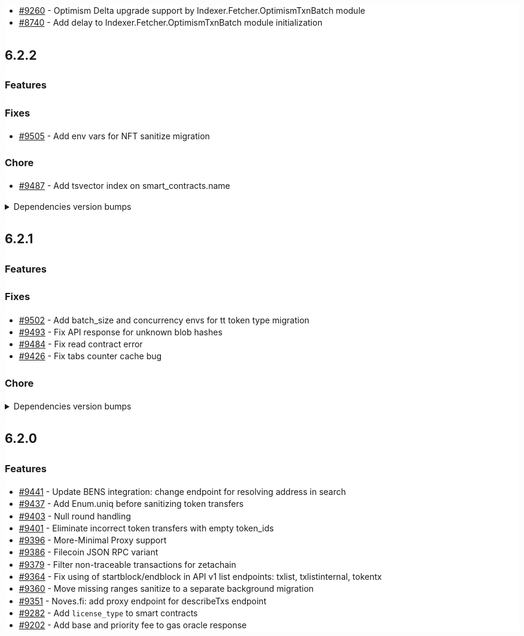 - [#9260](https://github.com/blockscout/blockscout/pull/9260) - Optimism Delta upgrade support by Indexer.Fetcher.OptimismTxnBatch module
- [#8740](https://github.com/blockscout/blockscout/pull/8740) - Add delay to Indexer.Fetcher.OptimismTxnBatch module initialization

## 6.2.2

### Features

### Fixes

- [#9505](https://github.com/blockscout/blockscout/pull/9505) - Add env vars for NFT sanitize migration

### Chore

- [#9487](https://github.com/blockscout/blockscout/pull/9487) - Add tsvector index on smart_contracts.name

<details><summary>Dependencies version bumps</summary></details>

## 6.2.1

### Features

### Fixes

- [#9502](https://github.com/blockscout/blockscout/pull/9502) - Add batch_size and concurrency envs for tt token type migration
- [#9493](https://github.com/blockscout/blockscout/pull/9493) - Fix API response for unknown blob hashes
- [#9484](https://github.com/blockscout/blockscout/pull/9484) - Fix read contract error
- [#9426](https://github.com/blockscout/blockscout/pull/9426) - Fix tabs counter cache bug

### Chore

<details><summary>Dependencies version bumps</summary></details>

## 6.2.0

### Features

- [#9441](https://github.com/blockscout/blockscout/pull/9441) - Update BENS integration: change endpoint for resolving address in search
- [#9437](https://github.com/blockscout/blockscout/pull/9437) - Add Enum.uniq before sanitizing token transfers
- [#9403](https://github.com/blockscout/blockscout/pull/9403) - Null round handling
- [#9401](https://github.com/blockscout/blockscout/pull/9401) - Eliminate incorrect token transfers with empty token_ids
- [#9396](https://github.com/blockscout/blockscout/pull/9396) - More-Minimal Proxy support
- [#9386](https://github.com/blockscout/blockscout/pull/9386) - Filecoin JSON RPC variant
- [#9379](https://github.com/blockscout/blockscout/pull/9379) - Filter non-traceable transactions for zetachain
- [#9364](https://github.com/blockscout/blockscout/pull/9364) - Fix using of startblock/endblock in API v1 list endpoints: txlist, txlistinternal, tokentx
- [#9360](https://github.com/blockscout/blockscout/pull/9360) - Move missing ranges sanitize to a separate background migration
- [#9351](https://github.com/blockscout/blockscout/pull/9351) - Noves.fi: add proxy endpoint for describeTxs endpoint
- [#9282](https://github.com/blockscout/blockscout/pull/9282) - Add `license_type` to smart contracts
- [#9202](https://github.com/blockscout/blockscout/pull/9202) - Add base and priority fee to gas oracle response